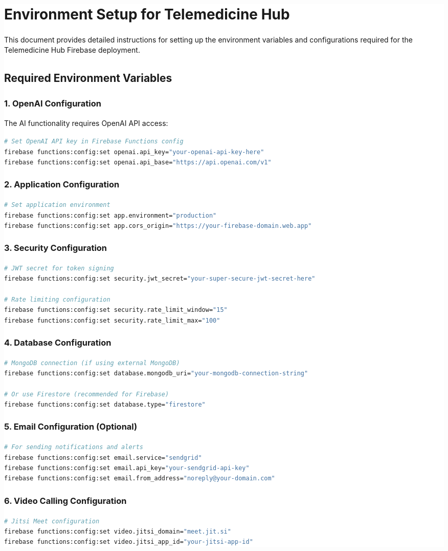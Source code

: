 # Environment Setup for Telemedicine Hub

This document provides detailed instructions for setting up the environment variables and configurations required for the Telemedicine Hub Firebase deployment.

## Required Environment Variables

### 1. OpenAI Configuration
The AI functionality requires OpenAI API access:

```bash
# Set OpenAI API key in Firebase Functions config
firebase functions:config:set openai.api_key="your-openai-api-key-here"
firebase functions:config:set openai.api_base="https://api.openai.com/v1"
```

### 2. Application Configuration
```bash
# Set application environment
firebase functions:config:set app.environment="production"
firebase functions:config:set app.cors_origin="https://your-firebase-domain.web.app"
```

### 3. Security Configuration
```bash
# JWT secret for token signing
firebase functions:config:set security.jwt_secret="your-super-secure-jwt-secret-here"

# Rate limiting configuration
firebase functions:config:set security.rate_limit_window="15"
firebase functions:config:set security.rate_limit_max="100"
```

### 4. Database Configuration
```bash
# MongoDB connection (if using external MongoDB)
firebase functions:config:set database.mongodb_uri="your-mongodb-connection-string"

# Or use Firestore (recommended for Firebase)
firebase functions:config:set database.type="firestore"
```

### 5. Email Configuration (Optional)
```bash
# For sending notifications and alerts
firebase functions:config:set email.service="sendgrid"
firebase functions:config:set email.api_key="your-sendgrid-api-key"
firebase functions:config:set email.from_address="noreply@your-domain.com"
```

### 6. Video Calling Configuration
```bash
# Jitsi Meet configuration
firebase functions:config:set video.jitsi_domain="meet.jit.si"
firebase functions:config:set video.jitsi_app_id="your-jitsi-app-id"
```
